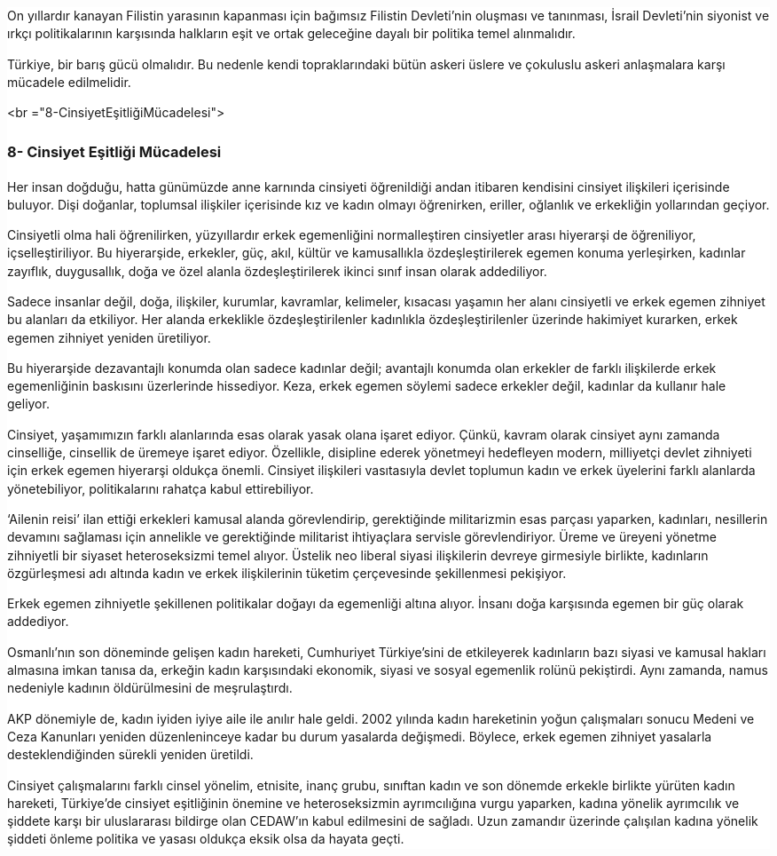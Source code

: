 On yıllardır kanayan Filistin yarasının kapanması için bağımsız Filistin Devleti’nin oluşması ve tanınması, İsrail Devleti’nin siyonist ve ırkçı politikalarının karşısında halkların eşit ve ortak geleceğine dayalı bir politika temel alınmalıdır.

Türkiye, bir barış gücü olmalıdır. Bu nedenle kendi topraklarındaki bütün askeri üslere ve çokuluslu askeri anlaşmalara karşı mücadele edilmelidir.


<br ="8-CinsiyetEşitliğiMücadelesi">
### 8- Cinsiyet Eşitliği Mücadelesi

Her insan doğduğu, hatta günümüzde anne karnında cinsiyeti öğrenildiği andan itibaren kendisini cinsiyet ilişkileri içerisinde buluyor. Dişi doğanlar, toplumsal ilişkiler içerisinde kız ve kadın olmayı öğrenirken, eriller, oğlanlık ve erkekliğin yollarından geçiyor.

Cinsiyetli olma hali öğrenilirken, yüzyıllardır erkek egemenliğini normalleştiren cinsiyetler arası hiyerarşi de öğreniliyor, içselleştiriliyor. Bu hiyerarşide, erkekler, güç, akıl, kültür ve kamusallıkla özdeşleştirilerek egemen konuma yerleşirken, kadınlar zayıflık, duygusallık, doğa ve özel alanla özdeşleştirilerek ikinci sınıf insan olarak addediliyor.

Sadece insanlar değil, doğa, ilişkiler, kurumlar, kavramlar, kelimeler, kısacası yaşamın her alanı cinsiyetli ve erkek egemen zihniyet bu alanları da etkiliyor. Her alanda erkeklikle özdeşleştirilenler kadınlıkla özdeşleştirilenler üzerinde hakimiyet kurarken, erkek egemen zihniyet yeniden üretiliyor.

Bu hiyerarşide dezavantajlı konumda olan sadece kadınlar değil; avantajlı konumda olan erkekler de farklı ilişkilerde erkek egemenliğinin baskısını üzerlerinde hissediyor. Keza, erkek egemen söylemi sadece erkekler değil, kadınlar da kullanır hale geliyor.

Cinsiyet, yaşamımızın farklı alanlarında esas olarak yasak olana işaret ediyor. Çünkü, kavram olarak cinsiyet aynı zamanda cinselliğe, cinsellik de üremeye işaret ediyor. Özellikle, disipline ederek yönetmeyi hedefleyen modern, milliyetçi devlet zihniyeti için erkek egemen hiyerarşi oldukça önemli. Cinsiyet ilişkileri vasıtasıyla devlet toplumun kadın ve erkek üyelerini farklı alanlarda yönetebiliyor, politikalarını rahatça kabul ettirebiliyor.

‘Ailenin reisi’ ilan ettiği erkekleri kamusal alanda görevlendirip, gerektiğinde militarizmin esas parçası yaparken, kadınları, nesillerin devamını sağlaması için annelikle ve gerektiğinde militarist ihtiyaçlara servisle görevlendiriyor. Üreme ve üreyeni yönetme zihniyetli bir siyaset heteroseksizmi temel alıyor. Üstelik neo liberal siyasi ilişkilerin devreye girmesiyle birlikte, kadınların özgürleşmesi adı altında kadın ve erkek ilişkilerinin tüketim çerçevesinde şekillenmesi pekişiyor.

Erkek egemen zihniyetle şekillenen politikalar doğayı da egemenliği altına alıyor. İnsanı doğa karşısında egemen bir güç olarak addediyor.

Osmanlı’nın son döneminde gelişen kadın hareketi, Cumhuriyet Türkiye’sini de etkileyerek kadınların bazı siyasi ve kamusal hakları almasına imkan tanısa da, erkeğin kadın karşısındaki ekonomik, siyasi ve sosyal egemenlik rolünü pekiştirdi. Aynı zamanda, namus nedeniyle kadının öldürülmesini de meşrulaştırdı.

AKP dönemiyle de, kadın iyiden iyiye aile ile anılır hale geldi. 2002 yılında kadın hareketinin yoğun çalışmaları sonucu Medeni ve Ceza Kanunları yeniden düzenleninceye kadar bu durum yasalarda değişmedi. Böylece, erkek egemen zihniyet yasalarla desteklendiğinden sürekli yeniden üretildi.

Cinsiyet çalışmalarını farklı cinsel yönelim, etnisite, inanç grubu, sınıftan kadın ve son dönemde erkekle birlikte yürüten kadın hareketi, Türkiye’de cinsiyet eşitliğinin önemine ve heteroseksizmin  ayrımcılığına vurgu yaparken, kadına yönelik ayrımcılık ve şiddete karşı bir uluslararası bildirge olan CEDAW’ın kabul edilmesini de sağladı. Uzun zamandır üzerinde çalışılan kadına yönelik şiddeti önleme politika ve yasası oldukça eksik olsa da hayata geçti.
